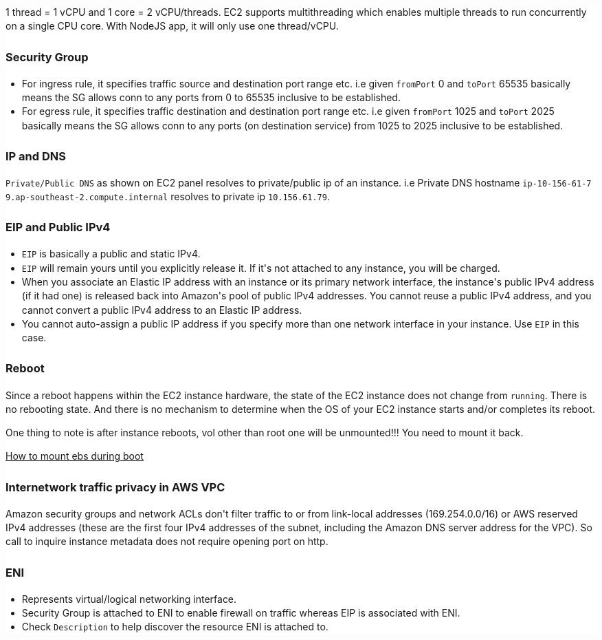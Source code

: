 1 thread = 1 vCPU and 1 core = 2 vCPU/threads. EC2 supports multithreading which enables multiple threads to run concurrently on a single CPU core. With NodeJS app, it will only use one thread/vCPU.

### Security Group

- For ingress rule, it specifies traffic source and destination port range etc. i.e given `fromPort` 0 and `toPort` 65535 basically means the SG allows conn to any ports from 0 to 65535 inclusive to be established.
- For egress rule, it specifies traffic destination and destination port range etc. i.e given `fromPort` 1025 and `toPort` 2025 basically means the SG allows conn to any ports (on destination service) from 1025 to 2025 inclusive to be established.

### IP and DNS

`Private/Public DNS` as shown on EC2 panel resolves to private/public ip of an instance.
i.e Private DNS hostname `ip-10-156-61-79.ap-southeast-2.compute.internal` resolves to private ip `10.156.61.79`.

### EIP and Public IPv4

- `EIP` is basically a public and static IPv4.
- `EIP` will remain yours until you explicitly release it. If it's not attached to any instance, you will be charged.
- When you associate an Elastic IP address with an instance or its primary network interface, the instance's public IPv4 address (if it had one) is released back into Amazon's pool of public IPv4 addresses. You cannot reuse a public IPv4 address, and you cannot convert a public IPv4 address to an Elastic IP address.
- You cannot auto-assign a public IP address if you specify more than one network interface in your instance. Use `EIP` in this case.

### Reboot

Since a reboot happens within the EC2 instance hardware, the state of the EC2 instance does not change from `running`. There is no rebooting state. And there is no mechanism to determine when the OS of your EC2 instance starts and/or completes its reboot.

One thing to note is after instance reboots, vol other than root one will be unmounted!!! You need to mount it back.

[How to mount ebs during boot](https://docs.aws.amazon.com/AWSEC2/latest/UserGuide/ebs-using-volumes.html)

### Internetwork traffic privacy in AWS VPC
Amazon security groups and network ACLs don't filter traffic to or from link-local addresses (169.254.0.0/16) or AWS reserved IPv4 addresses (these are the first four IPv4 addresses of the subnet, including the Amazon DNS server address for the VPC). So call to inquire instance metadata does not require
opening port on http.

### ENI

- Represents virtual/logical networking interface.
- Security Group is attached to ENI to enable firewall on traffic whereas EIP is associated with ENI.
- Check `Description` to help discover the resource ENI is attached to.
